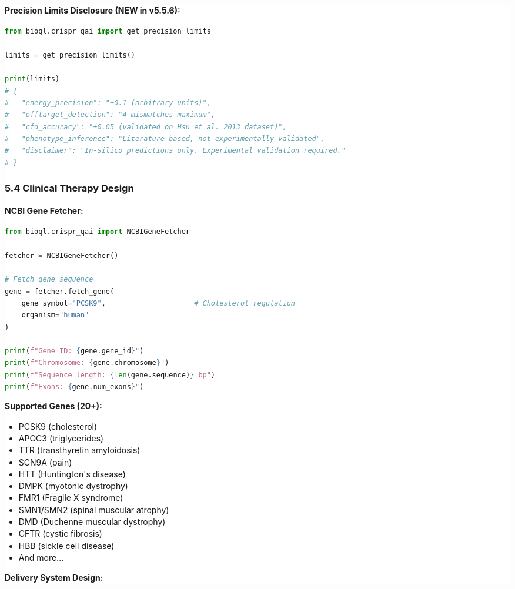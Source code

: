 **Precision Limits Disclosure (NEW in v5.5.6):**

```python
from bioql.crispr_qai import get_precision_limits

limits = get_precision_limits()

print(limits)
# {
#   "energy_precision": "±0.1 (arbitrary units)",
#   "offtarget_detection": "4 mismatches maximum",
#   "cfd_accuracy": "±0.05 (validated on Hsu et al. 2013 dataset)",
#   "phenotype_inference": "Literature-based, not experimentally validated",
#   "disclaimer": "In-silico predictions only. Experimental validation required."
# }
```

### 5.4 Clinical Therapy Design

**NCBI Gene Fetcher:**

```python
from bioql.crispr_qai import NCBIGeneFetcher

fetcher = NCBIGeneFetcher()

# Fetch gene sequence
gene = fetcher.fetch_gene(
    gene_symbol="PCSK9",                     # Cholesterol regulation
    organism="human"
)

print(f"Gene ID: {gene.gene_id}")
print(f"Chromosome: {gene.chromosome}")
print(f"Sequence length: {len(gene.sequence)} bp")
print(f"Exons: {gene.num_exons}")
```

**Supported Genes (20+):**
- PCSK9 (cholesterol)
- APOC3 (triglycerides)
- TTR (transthyretin amyloidosis)
- SCN9A (pain)
- HTT (Huntington's disease)
- DMPK (myotonic dystrophy)
- FMR1 (Fragile X syndrome)
- SMN1/SMN2 (spinal muscular atrophy)
- DMD (Duchenne muscular dystrophy)
- CFTR (cystic fibrosis)
- HBB (sickle cell disease)
- And more...

**Delivery System Design:**
